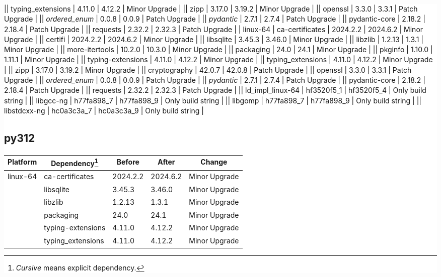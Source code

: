 || typing_extensions | 4.11.0 | 4.12.2 | Minor Upgrade |
|| zipp | 3.17.0 | 3.19.2 | Minor Upgrade |
|| openssl | 3.3.0 | 3.3.1 | Patch Upgrade |
|| *ordered_enum* | 0.0.8 | 0.0.9 | Patch Upgrade |
|| *pydantic* | 2.7.1 | 2.7.4 | Patch Upgrade |
|| pydantic-core | 2.18.2 | 2.18.4 | Patch Upgrade |
|| requests | 2.32.2 | 2.32.3 | Patch Upgrade |
| linux-64 | ca-certificates | 2024.2.2 | 2024.6.2 | Minor Upgrade |
|| certifi | 2024.2.2 | 2024.6.2 | Minor Upgrade |
|| libsqlite | 3.45.3 | 3.46.0 | Minor Upgrade |
|| libzlib | 1.2.13 | 1.3.1 | Minor Upgrade |
|| more-itertools | 10.2.0 | 10.3.0 | Minor Upgrade |
|| packaging | 24.0 | 24.1 | Minor Upgrade |
|| pkginfo | 1.10.0 | 1.11.1 | Minor Upgrade |
|| typing-extensions | 4.11.0 | 4.12.2 | Minor Upgrade |
|| typing_extensions | 4.11.0 | 4.12.2 | Minor Upgrade |
|| zipp | 3.17.0 | 3.19.2 | Minor Upgrade |
|| cryptography | 42.0.7 | 42.0.8 | Patch Upgrade |
|| openssl | 3.3.0 | 3.3.1 | Patch Upgrade |
|| *ordered_enum* | 0.0.8 | 0.0.9 | Patch Upgrade |
|| *pydantic* | 2.7.1 | 2.7.4 | Patch Upgrade |
|| pydantic-core | 2.18.2 | 2.18.4 | Patch Upgrade |
|| requests | 2.32.2 | 2.32.3 | Patch Upgrade |
|| ld_impl_linux-64 | hf3520f5_1 | hf3520f5_4 | Only build string |
|| libgcc-ng | h77fa898_7 | h77fa898_9 | Only build string |
|| libgomp | h77fa898_7 | h77fa898_9 | Only build string |
|| libstdcxx-ng | hc0a3c3a_7 | hc0a3c3a_9 | Only build string |

## py312

| Platform | Dependency[^1] | Before | After | Change |
| -: | - | - | - | - |
| linux-64 | ca-certificates | 2024.2.2 | 2024.6.2 | Minor Upgrade |
|| libsqlite | 3.45.3 | 3.46.0 | Minor Upgrade |
|| libzlib | 1.2.13 | 1.3.1 | Minor Upgrade |
|| packaging | 24.0 | 24.1 | Minor Upgrade |
|| typing-extensions | 4.11.0 | 4.12.2 | Minor Upgrade |
|| typing_extensions | 4.11.0 | 4.12.2 | Minor Upgrade |

[^1]: *Cursive* means explicit dependency.
[^2]: Dependency got downgraded.